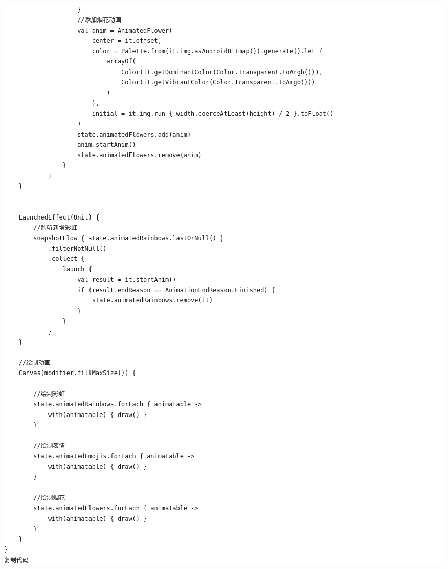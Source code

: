 ```
                    }
                    //添加烟花动画
                    val anim = AnimatedFlower(
                        center = it.offset,
                        color = Palette.from(it.img.asAndroidBitmap()).generate().let {
                            arrayOf(
                                Color(it.getDominantColor(Color.Transparent.toArgb())),
                                Color(it.getVibrantColor(Color.Transparent.toArgb()))
                            )
                        },
                        initial = it.img.run { width.coerceAtLeast(height) / 2 }.toFloat()
                    )
                    state.animatedFlowers.add(anim)
                    anim.startAnim()
                    state.animatedFlowers.remove(anim)
                }
            }
    }


    LaunchedEffect(Unit) {
        //监听新增彩虹
        snapshotFlow { state.animatedRainbows.lastOrNull() }
            .filterNotNull()
            .collect {
                launch {
                    val result = it.startAnim()
                    if (result.endReason == AnimationEndReason.Finished) {
                        state.animatedRainbows.remove(it)
                    }
                }
            }
    }

    //绘制动画
    Canvas(modifier.fillMaxSize()) {

        //绘制彩虹
        state.animatedRainbows.forEach { animatable ->
            with(animatable) { draw() }
        }

        //绘制表情
        state.animatedEmojis.forEach { animatable ->
            with(animatable) { draw() }
        }

        //绘制烟花
        state.animatedFlowers.forEach { animatable ->
            with(animatable) { draw() }
        }
    }
}
复制代码
```
